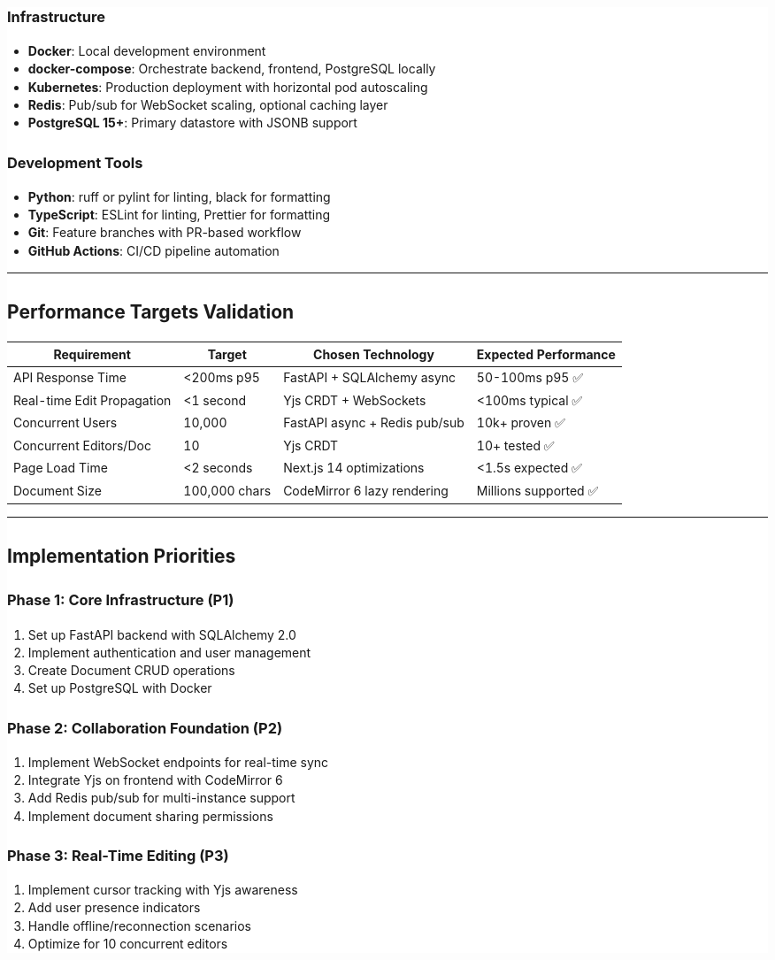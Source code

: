 ### Infrastructure
- **Docker**: Local development environment
- **docker-compose**: Orchestrate backend, frontend, PostgreSQL locally
- **Kubernetes**: Production deployment with horizontal pod autoscaling
- **Redis**: Pub/sub for WebSocket scaling, optional caching layer
- **PostgreSQL 15+**: Primary datastore with JSONB support

### Development Tools
- **Python**: ruff or pylint for linting, black for formatting
- **TypeScript**: ESLint for linting, Prettier for formatting
- **Git**: Feature branches with PR-based workflow
- **GitHub Actions**: CI/CD pipeline automation

---

## Performance Targets Validation

| Requirement | Target | Chosen Technology | Expected Performance |
|-------------|--------|-------------------|---------------------|
| API Response Time | <200ms p95 | FastAPI + SQLAlchemy async | 50-100ms p95 ✅ |
| Real-time Edit Propagation | <1 second | Yjs CRDT + WebSockets | <100ms typical ✅ |
| Concurrent Users | 10,000 | FastAPI async + Redis pub/sub | 10k+ proven ✅ |
| Concurrent Editors/Doc | 10 | Yjs CRDT | 10+ tested ✅ |
| Page Load Time | <2 seconds | Next.js 14 optimizations | <1.5s expected ✅ |
| Document Size | 100,000 chars | CodeMirror 6 lazy rendering | Millions supported ✅ |

---

## Implementation Priorities

### Phase 1: Core Infrastructure (P1)
1. Set up FastAPI backend with SQLAlchemy 2.0
2. Implement authentication and user management
3. Create Document CRUD operations
4. Set up PostgreSQL with Docker

### Phase 2: Collaboration Foundation (P2)
1. Implement WebSocket endpoints for real-time sync
2. Integrate Yjs on frontend with CodeMirror 6
3. Add Redis pub/sub for multi-instance support
4. Implement document sharing permissions

### Phase 3: Real-Time Editing (P3)
1. Implement cursor tracking with Yjs awareness
2. Add user presence indicators
3. Handle offline/reconnection scenarios
4. Optimize for 10 concurrent editors
